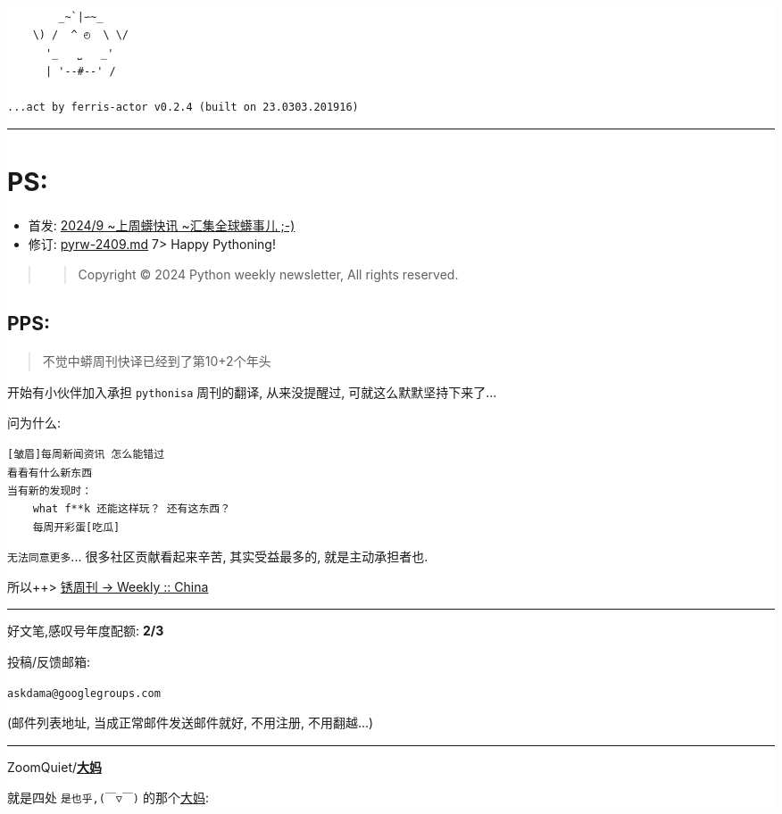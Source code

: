 
```
        _~`|∽~_
    \) /  ^ ◴  \ \/
      '_   ⎵   _'
      | '--#--' /

...act by ferris-actor v0.2.4 (built on 23.0303.201916)
```
-----------------------------------------
# PS:

- 首发: [2024/9 ~上周蠎快讯 ~汇集全球蠎事儿 ;-)](http://weekly.pychina.org/pyrecap/pyrw-2409.html)
- 修订: [pyrw-2409.md](https://github.com/PyChina/weekly/blob/master/content/pyrecap/pyrw-2409.md)
7> Happy Pythoning!

>> Copyright © 2024 Python weekly newsletter, All rights reserved.
    
## PPS:
> 不觉中蟒周刊快译已经到了第10+2个年头

开始有小伙伴加入承担 `pythonisa` 周刊的翻译,
从来没提醒过, 可就这么默默坚持下来了...

问为什么:

    [皱眉]每周新闻资讯 怎么能错过 
    看看有什么新东西 
    当有新的发现时：
        what f**k 还能这样玩？ 还有这东西？
        每周开彩蛋[吃瓜]

`无法同意更多`...
很多社区贡献看起来辛苦,
其实受益最多的,
就是主动承担者也.

所以++> [锈周刊 -> Weekly :: China<Rustaceans>](https://weekly.rs.101.so/2023/index.html)

-------------

好文笔,感叹号年度配额: **2/3**

投稿/反馈邮箱:

    askdama@googlegroups.com

(邮件列表地址, 
当成正常邮件发送邮件就好, 不用注册, 不用翻越...)


-------------

ZoomQuiet/**[大妈](https://mp.weixin.qq.com/s/N5TuRRbF599D4Q90XdDA7g)**

就是四处 `是也乎,(￣▽￣)` 的那个[大妈](https://mp.weixin.qq.com/s/N5TuRRbF599D4Q90XdDA7g):

